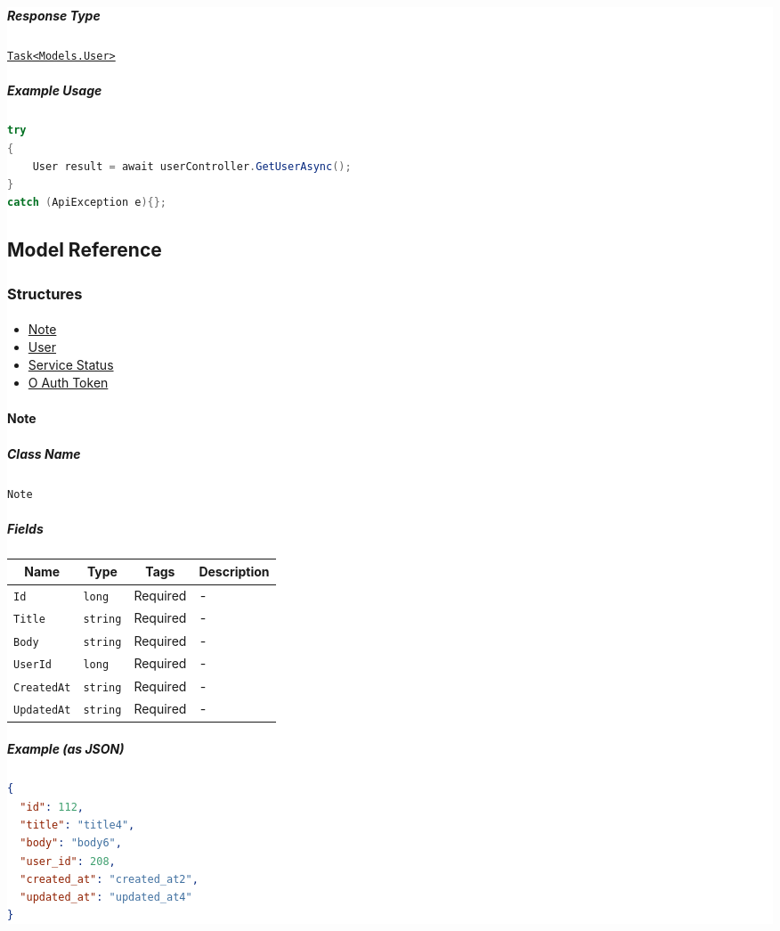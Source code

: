 ##### Response Type

[`Task<Models.User>`](#user-1)

##### Example Usage

```csharp
try
{
    User result = await userController.GetUserAsync();
}
catch (ApiException e){};
```

## Model Reference

### Structures

* [Note](#note)
* [User](#user-1)
* [Service Status](#service-status)
* [O Auth Token](#o-auth-token)

#### Note

##### Class Name

`Note`

##### Fields

| Name | Type | Tags | Description |
|  --- | --- | --- | --- |
| `Id` | `long` | Required | - |
| `Title` | `string` | Required | - |
| `Body` | `string` | Required | - |
| `UserId` | `long` | Required | - |
| `CreatedAt` | `string` | Required | - |
| `UpdatedAt` | `string` | Required | - |

##### Example (as JSON)

```json
{
  "id": 112,
  "title": "title4",
  "body": "body6",
  "user_id": 208,
  "created_at": "created_at2",
  "updated_at": "updated_at4"
}
```

